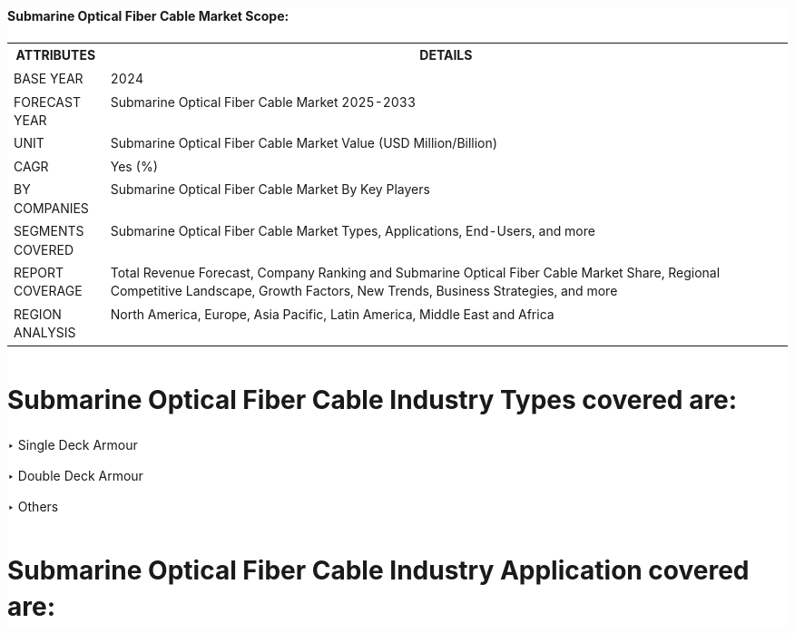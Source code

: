 <h4>Submarine Optical Fiber Cable Market Scope:</h4>
<table>
<tr>
<th>ATTRIBUTES</th>
<th>DETAILS</th>
</tr>
<tr>
<td>BASE YEAR</td>
<td>2024</td>
</tr>
<tr>
<td>FORECAST YEAR</td>
<td>Submarine Optical Fiber Cable Market 2025-2033</td>
</tr>
<tr>
<td>UNIT</td>
<td>Submarine Optical Fiber Cable Market Value (USD Million/Billion)</td>
<tr>
<td>CAGR</td>
<td>Yes (%)</td>
</tr>
</tr>
<tr>
<td>BY COMPANIES</td>
<td>Submarine Optical Fiber Cable Market By Key Players</td>
</tr>
<tr>
<td>SEGMENTS COVERED</td>
<td>Submarine Optical Fiber Cable Market Types, Applications, End-Users, and more</td>
</tr>
<tr>
<td>REPORT COVERAGE</td>
<td>Total Revenue Forecast, Company Ranking and Submarine Optical Fiber Cable Market Share, Regional Competitive Landscape, Growth Factors, New Trends, Business Strategies, and more</td>
</tr>
<tr>
<td>REGION ANALYSIS</td>
<td>North America, Europe, Asia Pacific, Latin America, Middle East and Africa</td>
</tr>
</table>

# <strong>Submarine Optical Fiber Cable Industry Types covered are:</strong>

‣ Single Deck Armour

‣ Double Deck Armour

‣ Others

# <strong>Submarine Optical Fiber Cable Industry Application covered are:</strong>
